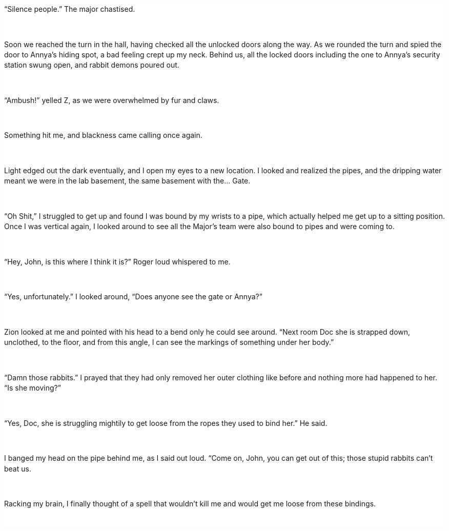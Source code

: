“Silence people.” The major chastised.

&#x200B;

Soon we reached the turn in the hall, having checked all the unlocked doors along the way. As we rounded the turn and spied the door to Annya’s hiding spot, a bad feeling crept up my neck. Behind us, all the locked doors including the one to Annya’s security station swung open, and rabbit demons poured out.

&#x200B;

“Ambush!” yelled Z, as we were overwhelmed by fur and claws.

&#x200B;

Something hit me, and blackness came calling once again.

&#x200B;

Light edged out the dark eventually, and I open my eyes to a new location. I looked and realized the pipes, and the dripping water meant we were in the lab basement, the same basement with the… Gate.

&#x200B;

“Oh Shit,” I struggled to get up and found I was bound by my wrists to a pipe, which actually helped me get up to a sitting position. Once I was vertical again, I looked around to see all the Major’s team were also bound to pipes and were coming to.

&#x200B;

“Hey, John, is this where I think it is?” Roger loud whispered to me.

&#x200B;

“Yes, unfortunately.” I looked around, “Does anyone see the gate or Annya?”

&#x200B;

Zion looked at me and pointed with his head to a bend only he could see around. “Next room Doc she is strapped down, unclothed, to the floor, and from this angle, I can see the markings of something under her body.”

&#x200B;

“Damn those rabbits.” I prayed that they had only removed her outer clothing like before and nothing more had happened to her. “Is she moving?”

&#x200B;

“Yes, Doc, she is struggling mightily to get loose from the ropes they used to bind her.” He said.

&#x200B;

I banged my head on the pipe behind me, as I said out loud. “Come on, John, you can get out of this; those stupid rabbits can’t beat us.

&#x200B;

Racking my brain, I finally thought of a spell that wouldn’t kill me and would get me loose from these bindings.

&#x200B;
